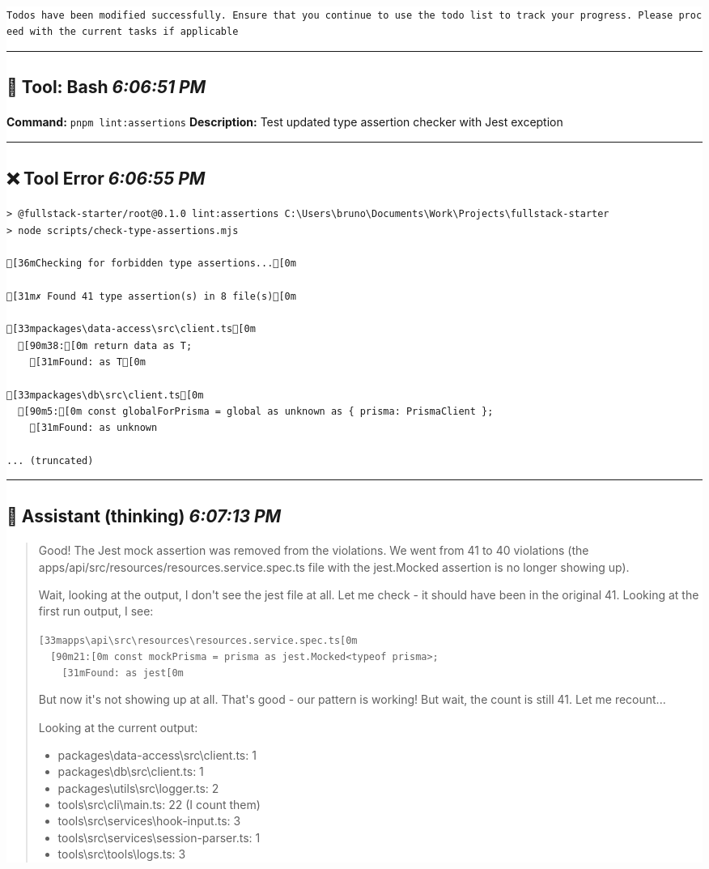 ```
Todos have been modified successfully. Ensure that you continue to use the todo list to track your progress. Please proceed with the current tasks if applicable
```

---

## 🔧 Tool: Bash _6:06:51 PM_

**Command:** `pnpm lint:assertions`
**Description:** Test updated type assertion checker with Jest exception

---

## ❌ Tool Error _6:06:55 PM_

```
> @fullstack-starter/root@0.1.0 lint:assertions C:\Users\bruno\Documents\Work\Projects\fullstack-starter
> node scripts/check-type-assertions.mjs

[36mChecking for forbidden type assertions...[0m

[31m✗ Found 41 type assertion(s) in 8 file(s)[0m

[33mpackages\data-access\src\client.ts[0m
  [90m38:[0m return data as T;
    [31mFound: as T[0m

[33mpackages\db\src\client.ts[0m
  [90m5:[0m const globalForPrisma = global as unknown as { prisma: PrismaClient };
    [31mFound: as unknown

... (truncated)
```

---

## 🧠 Assistant (thinking) _6:07:13 PM_

> Good! The Jest mock assertion was removed from the violations. We went from 41 to 40 violations (the apps/api/src/resources/resources.service.spec.ts file with the jest.Mocked assertion is no longer showing up).
> 
> Wait, looking at the output, I don't see the jest file at all. Let me check - it should have been in the original 41. Looking at the first run output, I see:
> 
> ```
> [33mapps\api\src\resources\resources.service.spec.ts[0m
>   [90m21:[0m const mockPrisma = prisma as jest.Mocked<typeof prisma>;
>     [31mFound: as jest[0m
> ```
> 
> But now it's not showing up at all. That's good - our pattern is working! But wait, the count is still 41. Let me recount...
> 
> Looking at the current output:
> - packages\data-access\src\client.ts: 1
> - packages\db\src\client.ts: 1
> - packages\utils\src\logger.ts: 2
> - tools\src\cli\main.ts: 22 (I count them)
> - tools\src\services\hook-input.ts: 3
> - tools\src\services\session-parser.ts: 1
> - tools\src\tools\logs.ts: 3